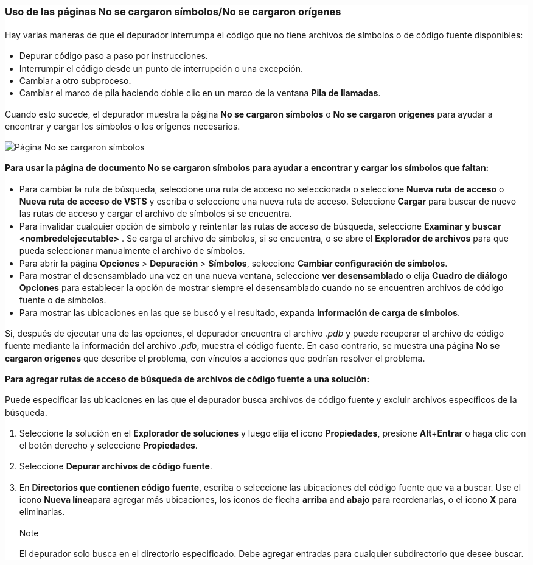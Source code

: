 ### <a name="use-the-no-symbols-loadedno-source-loaded-pages"></a>Uso de las páginas No se cargaron símbolos/No se cargaron orígenes

Hay varias maneras de que el depurador interrumpa el código que no tiene archivos de símbolos o de código fuente disponibles:

- Depurar código paso a paso por instrucciones.
- Interrumpir el código desde un punto de interrupción o una excepción.
- Cambiar a otro subproceso.
- Cambiar el marco de pila haciendo doble clic en un marco de la ventana **Pila de llamadas**.

Cuando esto sucede, el depurador muestra la página **No se cargaron símbolos** o **No se cargaron orígenes** para ayudar a encontrar y cargar los símbolos o los orígenes necesarios.

 ![Página No se cargaron símbolos](../debugger/media/dbg-nosymbolsloaded.png "DBG_NoSymbolsLoaded")

**Para usar la página de documento No se cargaron símbolos para ayudar a encontrar y cargar los símbolos que faltan:**

- Para cambiar la ruta de búsqueda, seleccione una ruta de acceso no seleccionada o seleccione **Nueva ruta de acceso** o **Nueva ruta de acceso de VSTS** y escriba o seleccione una nueva ruta de acceso. Seleccione **Cargar** para buscar de nuevo las rutas de acceso y cargar el archivo de símbolos si se encuentra.
- Para invalidar cualquier opción de símbolo y reintentar las rutas de acceso de búsqueda, seleccione **Examinar y buscar \<nombredelejecutable>** . Se carga el archivo de símbolos, si se encuentra, o se abre el **Explorador de archivos** para que pueda seleccionar manualmente el archivo de símbolos.
- Para abrir la página **Opciones** > **Depuración** > **Símbolos**, seleccione **Cambiar configuración de símbolos**.
- Para mostrar el desensamblado una vez en una nueva ventana, seleccione **ver desensamblado** o elija **Cuadro de diálogo Opciones** para establecer la opción de mostrar siempre el desensamblado cuando no se encuentren archivos de código fuente o de símbolos.
- Para mostrar las ubicaciones en las que se buscó y el resultado, expanda **Información de carga de símbolos**.

Si, después de ejecutar una de las opciones, el depurador encuentra el archivo *.pdb* y puede recuperar el archivo de código fuente mediante la información del archivo *.pdb*, muestra el código fuente. En caso contrario, se muestra una página **No se cargaron orígenes** que describe el problema, con vínculos a acciones que podrían resolver el problema.

**Para agregar rutas de acceso de búsqueda de archivos de código fuente a una solución:**

Puede especificar las ubicaciones en las que el depurador busca archivos de código fuente y excluir archivos específicos de la búsqueda.

1. Seleccione la solución en el **Explorador de soluciones** y luego elija el icono **Propiedades**, presione **Alt**+**Entrar** o haga clic con el botón derecho y seleccione **Propiedades**.

1. Seleccione **Depurar archivos de código fuente**.

1. En **Directorios que contienen código fuente**, escriba o seleccione las ubicaciones del código fuente que va a buscar. Use el icono **Nueva línea**para agregar más ubicaciones, los iconos de flecha **arriba** and **abajo** para reordenarlas, o el icono **X** para eliminarlas.

   >[!NOTE]
   >El depurador solo busca en el directorio especificado. Debe agregar entradas para cualquier subdirectorio que desee buscar.
